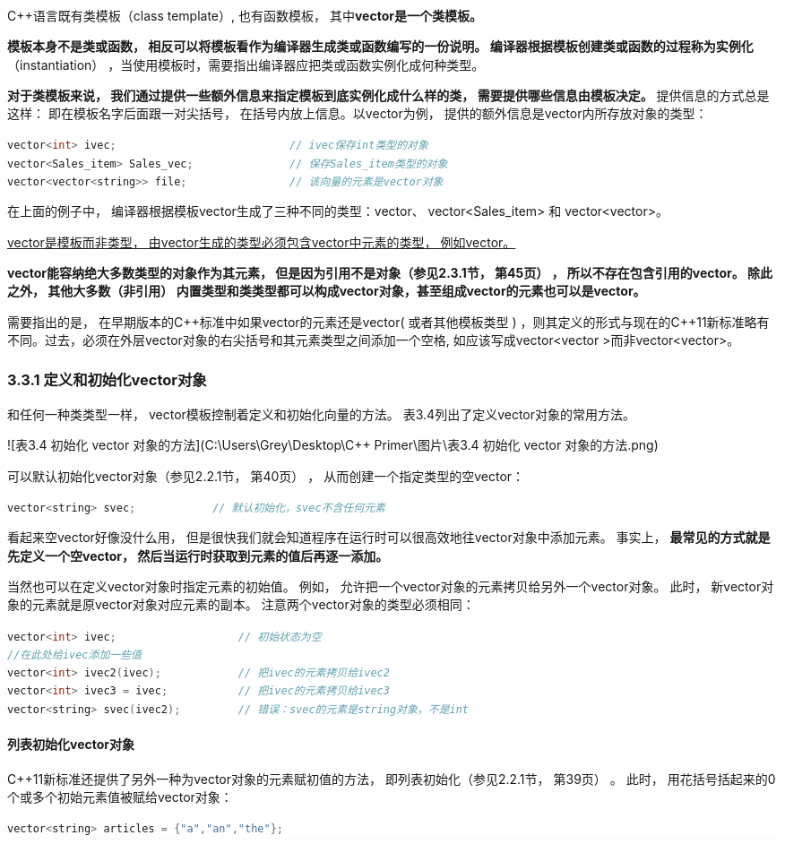 C++语言既有类模板（class template）,  也有函数模板， 其中**vector是一个类模板。**  

**模板本身不是类或函数， 相反可以将模板看作为编译器生成类或函数编写的一份说明。 编译器根据模板创建类或函数的过程称为实例化**（instantiation） ，当使用模板时，需要指出编译器应把类或函数实例化成何种类型。

**对于类模板来说， 我们通过提供一些额外信息来指定模板到底实例化成什么样的类， 需要提供哪些信息由模板决定。** 提供信息的方式总是这样： 即在模板名字后面跟一对尖括号， 在括号内放上信息。以vector为例， 提供的额外信息是vector内所存放对象的类型：  

```c++
vector<int> ivec;							// ivec保存int类型的对象
vector<Sales_item> Sales_vec;				// 保存Sales_item类型的对象
vector<vector<string>> file;				// 该向量的元素是vector对象
```

在上面的例子中， 编译器根据模板vector生成了三种不同的类型：vector<int>、 vector<Sales_item> 和 vector<vector<string>>。  

<u>vector是模板而非类型， 由vector生成的类型必须包含vector中元素的类型， 例如vector<int>。</u>  

**vector能容纳绝大多数类型的对象作为其元素， 但是因为引用不是对象（参见2.3.1节， 第45页） ， 所以不存在包含引用的vector。 除此之外， 其他大多数（非引用） 内置类型和类类型都可以构成vector对象，甚至组成vector的元素也可以是vector。**

需要指出的是， 在早期版本的C++标准中如果vector的元素还是vector( 或者其他模板类型 ) ，则其定义的形式与现在的C++11新标准略有不同。过去，必须在外层vector对象的右尖括号和其元素类型之间添加一个空格, 如应该写成vector<vector<int> >而非vector<vector<int>>。  



### 3.3.1 定义和初始化vector对象

和任何一种类类型一样， vector模板控制着定义和初始化向量的方法。 表3.4列出了定义vector对象的常用方法。  

![表3.4 初始化 vector 对象的方法](C:\Users\Grey\Desktop\C++ Primer\图片\表3.4 初始化 vector 对象的方法.png)

可以默认初始化vector对象（参见2.2.1节， 第40页） ， 从而创建一个指定类型的空vector：

```c++
vector<string> svec;			// 默认初始化，svec不含任何元素
```

看起来空vector好像没什么用， 但是很快我们就会知道程序在运行时可以很高效地往vector对象中添加元素。 事实上， **最常见的方式就是先定义一个空vector， 然后当运行时获取到元素的值后再逐一添加。**  

当然也可以在定义vector对象时指定元素的初始值。 例如， 允许把一个vector对象的元素拷贝给另外一个vector对象。 此时， 新vector对象的元素就是原vector对象对应元素的副本。 注意两个vector对象的类型必须相同：  

```c++
vector<int> ivec;					// 初始状态为空
//在此处给ivec添加一些值
vector<int> ivec2(ivec);			// 把ivec的元素拷贝给ivec2
vector<int> ivec3 = ivec;			// 把ivec的元素拷贝给ivec3
vector<string> svec(ivec2);			// 错误：svec的元素是string对象，不是int
```



#### 列表初始化vector对象

C++11新标准还提供了另外一种为vector对象的元素赋初值的方法， 即列表初始化（参见2.2.1节， 第39页） 。 此时， 用花括号括起来的0个或多个初始元素值被赋给vector对象：

```c++
vector<string> articles = {"a","an","the"};
```
